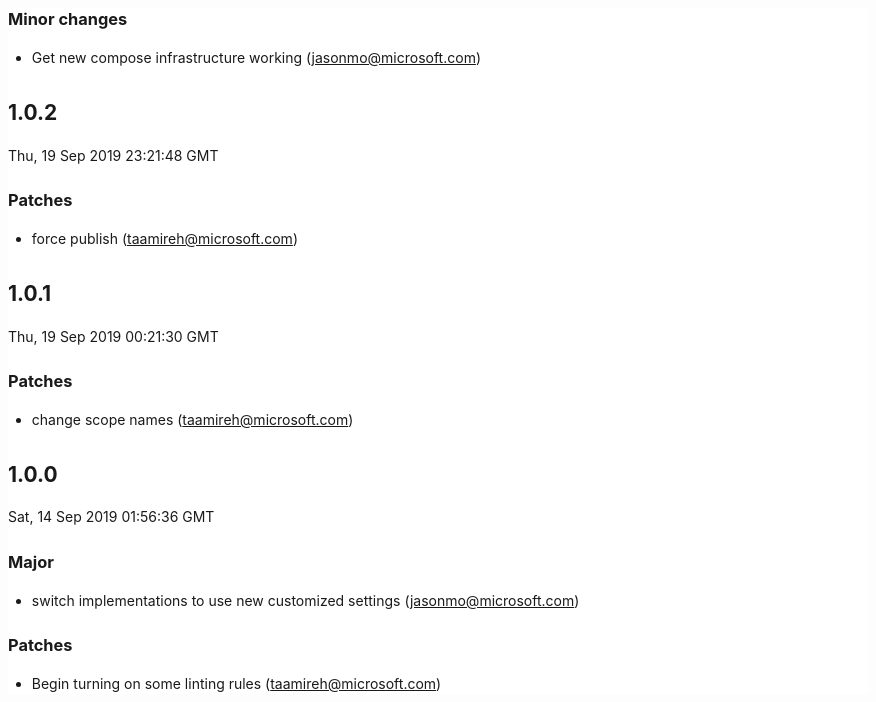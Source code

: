 ### Minor changes

- Get new compose infrastructure working (jasonmo@microsoft.com)
## 1.0.2
Thu, 19 Sep 2019 23:21:48 GMT

### Patches

- force publish (taamireh@microsoft.com)
## 1.0.1
Thu, 19 Sep 2019 00:21:30 GMT

### Patches

- change scope names (taamireh@microsoft.com)
## 1.0.0
Sat, 14 Sep 2019 01:56:36 GMT

### Major

- switch implementations to use new customized settings (jasonmo@microsoft.com)
### Patches

- Begin turning on some linting rules (taamireh@microsoft.com)
